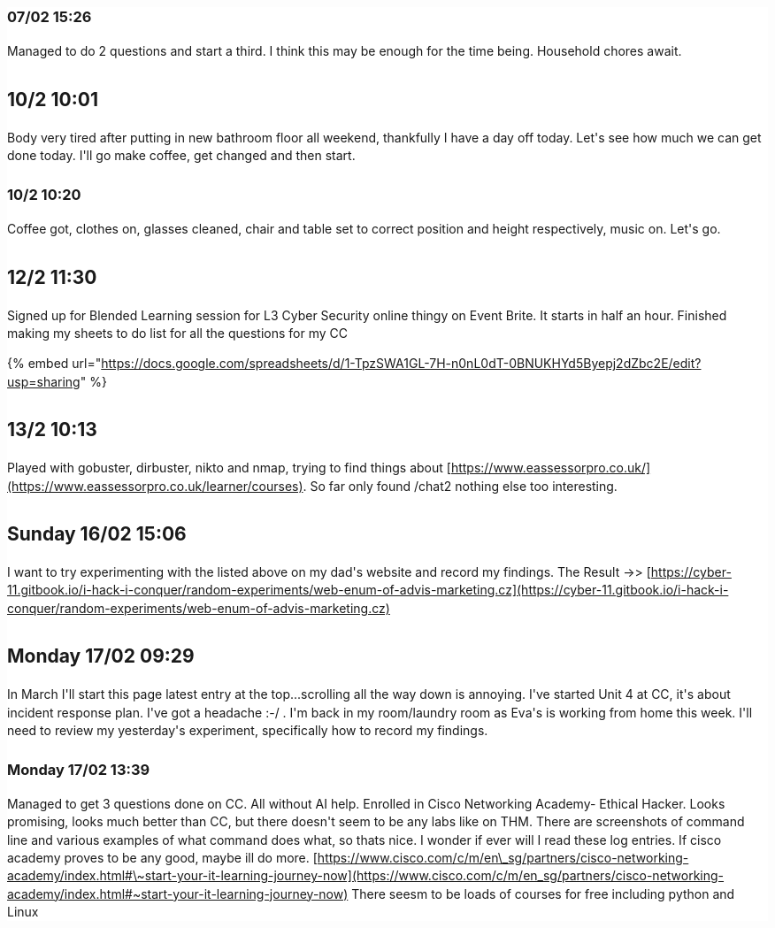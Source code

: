 ### 07/02 15:26

Managed to do 2 questions and start a third. I think this may be enough for the time being. Household chores await.

## 10/2 10:01

Body very tired after putting in new bathroom floor all weekend, thankfully I have a day off today. Let's see how much we can get done today. I'll go make coffee, get changed and then start.

### 10/2 10:20&#x20;

Coffee got, clothes on, glasses cleaned, chair and table set to correct position and height respectively, music on. Let's go.

## 12/2 11:30

Signed up for Blended Learning session for L3 Cyber Security online thingy on Event Brite. It starts in half an hour.  Finished making my sheets to do list for all the questions for my CC

{% embed url="https://docs.google.com/spreadsheets/d/1-TpzSWA1GL-7H-n0nL0dT-0BNUKHYd5Byepj2dZbc2E/edit?usp=sharing" %}

## 13/2 10:13

Played with gobuster, dirbuster, nikto and nmap, trying to find things about [https://www.eassessorpro.co.uk/](https://www.eassessorpro.co.uk/learner/courses). So far only found /chat2 nothing else too interesting.

## Sunday 16/02 15:06

I want to try experimenting with the listed above on my dad's website and record my findings. The Result ->> [https://cyber-11.gitbook.io/i-hack-i-conquer/random-experiments/web-enum-of-advis-marketing.cz](https://cyber-11.gitbook.io/i-hack-i-conquer/random-experiments/web-enum-of-advis-marketing.cz)

## Monday 17/02 09:29

In March I'll start this page latest entry at the top...scrolling all the way down is annoying. I've started Unit 4 at CC, it's about incident response plan. I've got a headache :-/ . I'm back in my room/laundry room as Eva's is working from home this week. I'll need to review my yesterday's experiment, specifically how to record my findings.

### Monday 17/02  13:39

Managed to get 3 questions done on CC. All without AI help. Enrolled in Cisco Networking Academy- Ethical Hacker. Looks promising, looks much better than CC, but there doesn't seem to be any labs like on THM. There are screenshots of command line and various examples of what command does what, so thats nice. I wonder if ever will I read these log entries. If cisco academy proves to be any good, maybe ill do more. [https://www.cisco.com/c/m/en\_sg/partners/cisco-networking-academy/index.html#\~start-your-it-learning-journey-now](https://www.cisco.com/c/m/en_sg/partners/cisco-networking-academy/index.html#~start-your-it-learning-journey-now) There seesm to be loads of courses for free including python and Linux
